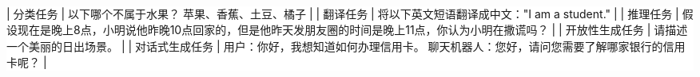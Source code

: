 | 分类任务                            | 以下哪个不属于水果？ 苹果、香蕉、土豆、橘子                                                                                                                                                                                                                                                                                                                                                                                                                                                                                                                                                                                                                                                                                                                                                                                                                                                                                                                                                                                                                                                                                |
| 翻译任务                            | 将以下英文短语翻译成中文："I am a student."                                                                                                                                                                                                                                                                                                                                                                                                                                                                                                                                                                                                                                                                                                                                                                                                                                                                                                                                                                                                                                                                                                                                         |
| 推理任务                            | 假设现在是晚上8点，小明说他昨晚10点回家的，但是他昨天发朋友圈的时间是晚上11点，你认为小明在撒谎吗？                                                                                                                                                                                                                                                                                                                                                                                                                                                                                                                                                                                                                                                                                                                                                                                                                                                                                                                                                                                                            |
| 开放性生成任务                    | 请描述一个美丽的日出场景。                                                                                                                                                                                                                                                                                                                                                                                                                                                                                                                                                                                                                                                                                                                                                                                                                                                                                                                                                                                                                                                                                                                                                         |
| 对话式生成任务                    | 用户：你好，我想知道如何办理信用卡。 聊天机器人：您好，请问您需要了解哪家银行的信用卡呢？                                                                                                                                                                                                                                                                                                                                                                                                                                                                                                                                                                                                                                                                                                                                                                                                                                                                                                                                                                                                        |